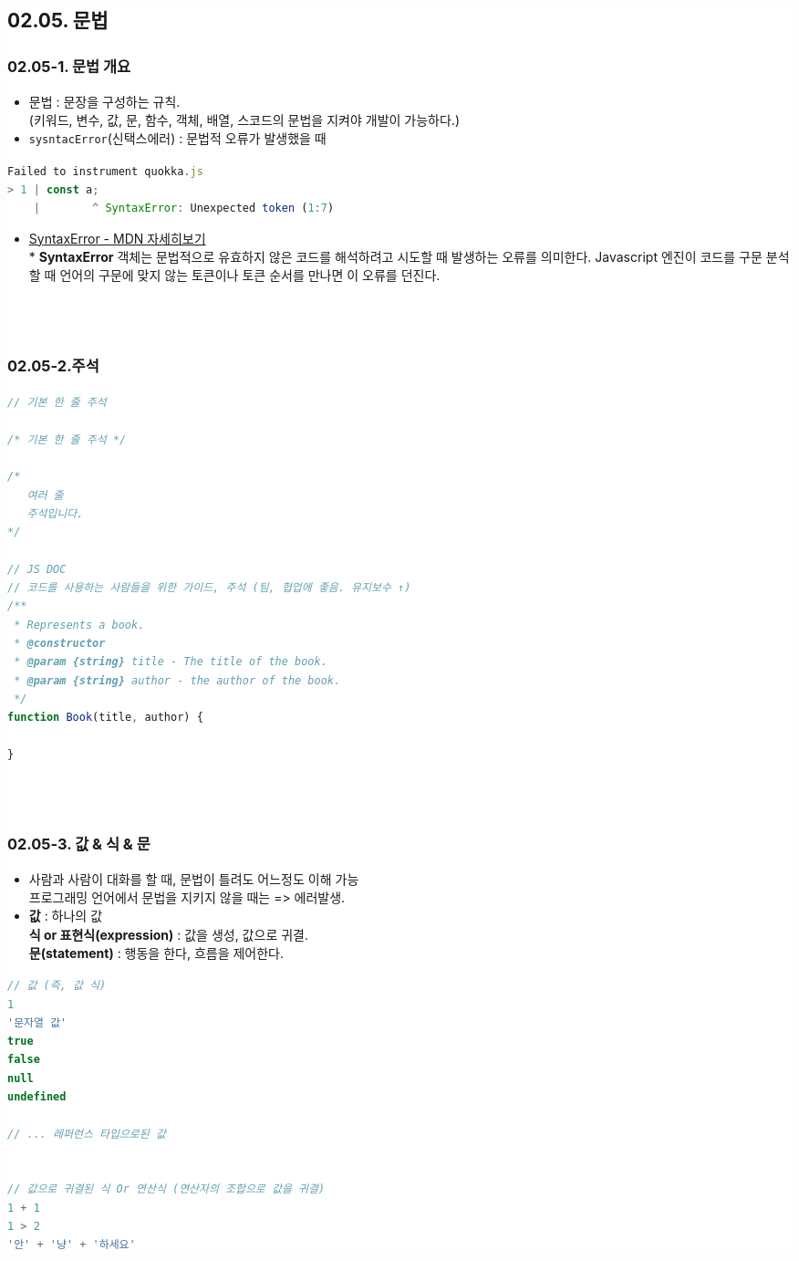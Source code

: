 ## 02.05. 문법
### 02.05-1. 문법 개요
- 문법 : 문장을 구성하는 규칙.<br />(키워드, 변수, 값, 문, 함수, 객체, 배열, 스코드의 문법을 지켜야 개발이 가능하다.)
- `sysntacError`(신택스에러) : 문법적 오류가 발생했을 때
```javascript
Failed to instrument quokka.js
> 1 | const a;
    |        ^ SyntaxError: Unexpected token (1:7)
```
- [SyntaxError - MDN 자세히보기](https://developer.mozilla.org/ko/docs/Web/JavaScript/Reference/Global_Objects/SyntaxError)<br />* **SyntaxError** 객체는 문법적으로 유효하지 않은 코드를 해석하려고 시도할 때 발생하는 오류를 의미한다. Javascript 엔진이 코드를 구문 분석할 때 언어의 구문에 맞지 않는 토큰이나 토큰 순서를 만나면 이 오류를 던진다.

<br />
<br />

### 02.05-2.주석
```javascript
// 기본 한 줄 주석

/* 기본 한 줄 주석 */

/*
   여러 줄
   주석입니다.
*/

// JS DOC
// 코드를 사용하는 사람들을 위한 가이드, 주석 (팀, 협업에 좋음. 유지보수 ↑)
/**
 * Represents a book.
 * @constructor
 * @param {string} title - The title of the book.
 * @param {string} author - the author of the book.
 */
function Book(title, author) {

}
```
<br />
<br />

### 02.05-3. 값 & 식 & 문
- 사람과 사람이 대화를 할 때, 문법이 틀려도 어느정도 이해 가능<br />프로그래밍 언어에서 문법을 지키지 않을 때는 => 에러발생.
- **값** : 하나의 값<br />**식 or 표현식(expression)** : 값을 생성, 값으로 귀결.<br />**문(statement)** : 행동을 한다, 흐름을 제어한다.
```javascript
// 값 (즉, 값 식)
1
'문자열 값'
true
false
null
undefined 

// ... 레퍼런스 타입으로된 값


// 값으로 귀결된 식 Or 연산식 (연산자의 조합으로 값을 귀결)
1 + 1
1 > 2
'안' + '냥' + '하세요'

```